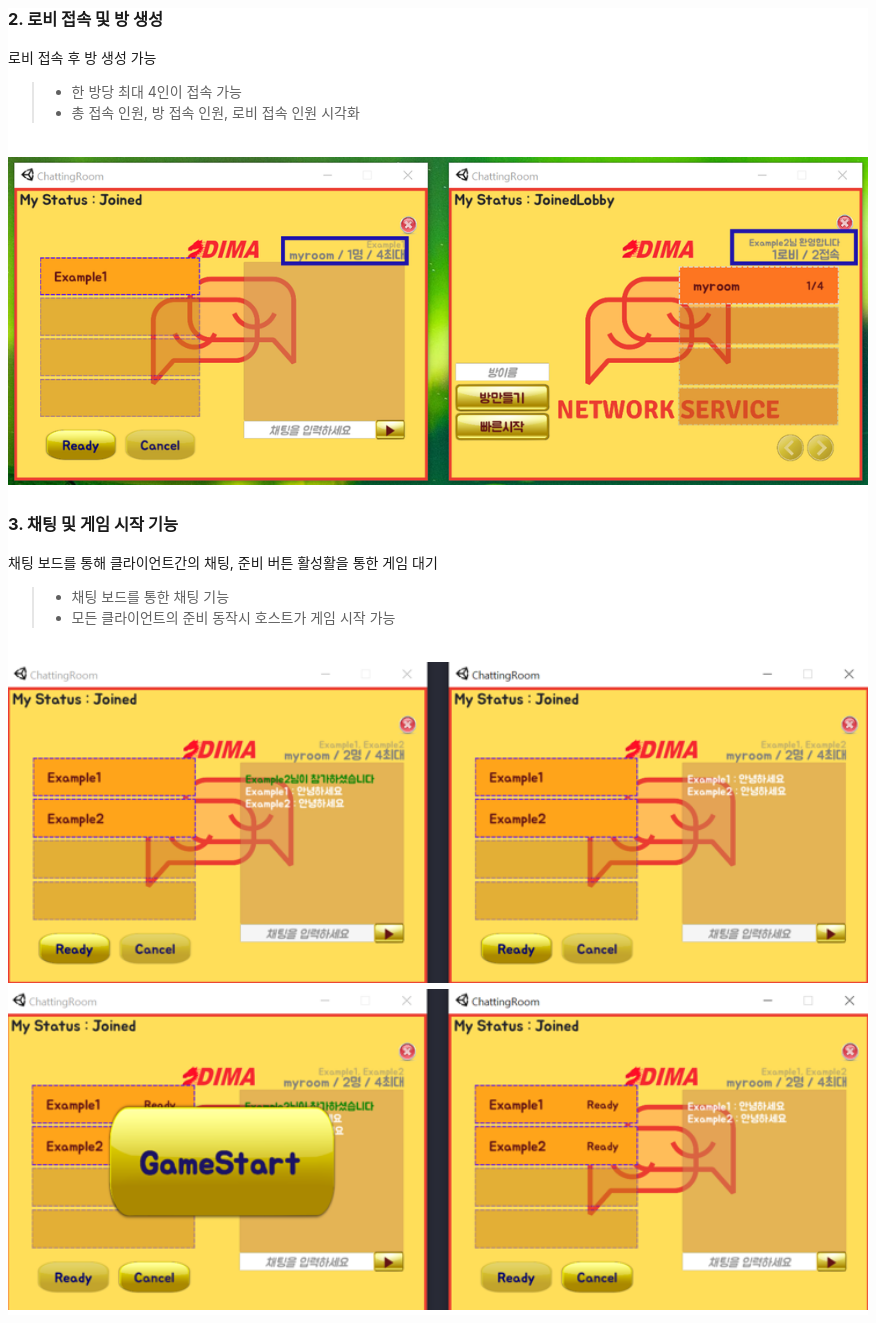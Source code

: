 ### 2. 로비 접속 및 방 생성 
로비 접속 후 방 생성 가능
>- 한 방당 최대 4인이 접속 가능
>- 총 접속 인원, 방 접속 인원, 로비 접속 인원 시각화

<br>
<img src="img/설명5.png" alt="drawing" width="5000"/>
<br>


### 3. 채팅 및 게임 시작 기능
채팅 보드를 통해 클라이언트간의 채팅, 준비 버튼 활성활을 통한 게임 대기
>- 채팅 보드를 통한 채팅 기능
>- 모든 클라이언트의 준비 동작시 호스트가 게임 시작 가능

<br>
<img src="img/설명6.png" alt="drawing" width="5000"/>
<img src="img/설명7.png" alt="drawing" width="5000"/>